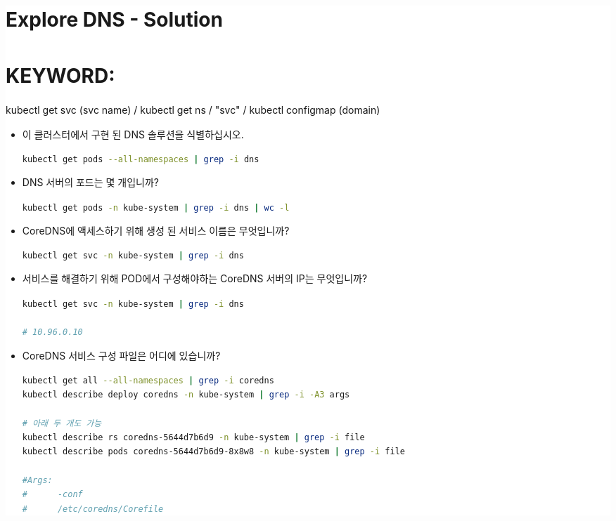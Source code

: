 # Explore DNS - Solution

# KEYWORD:
kubectl get svc (svc name) /
kubectl get ns /
"svc" /
kubectl configmap (domain)

- 이 클러스터에서 구현 된 DNS 솔루션을 식별하십시오.

    ```bash
    kubectl get pods --all-namespaces | grep -i dns
    ```

- DNS 서버의 포드는 몇 개입니까?

    ```bash
    kubectl get pods -n kube-system | grep -i dns | wc -l
    ```

- CoreDNS에 액세스하기 위해 생성 된 서비스 이름은 무엇입니까?

    ```bash
    kubectl get svc -n kube-system | grep -i dns 
    ```

- 서비스를 해결하기 위해 POD에서 구성해야하는 CoreDNS 서버의 IP는 무엇입니까?

    ```bash
    kubectl get svc -n kube-system | grep -i dns

    # 10.96.0.10
    ```

- CoreDNS 서비스 구성 파일은 어디에 있습니까?

    ```bash
    kubectl get all --all-namespaces | grep -i coredns
    kubectl describe deploy coredns -n kube-system | grep -i -A3 args

    # 아래 두 개도 가능
    kubectl describe rs coredns-5644d7b6d9 -n kube-system | grep -i file
    kubectl describe pods coredns-5644d7b6d9-8x8w8 -n kube-system | grep -i file

    #Args:
    #      -conf
    #      /etc/coredns/Corefile
    ```
